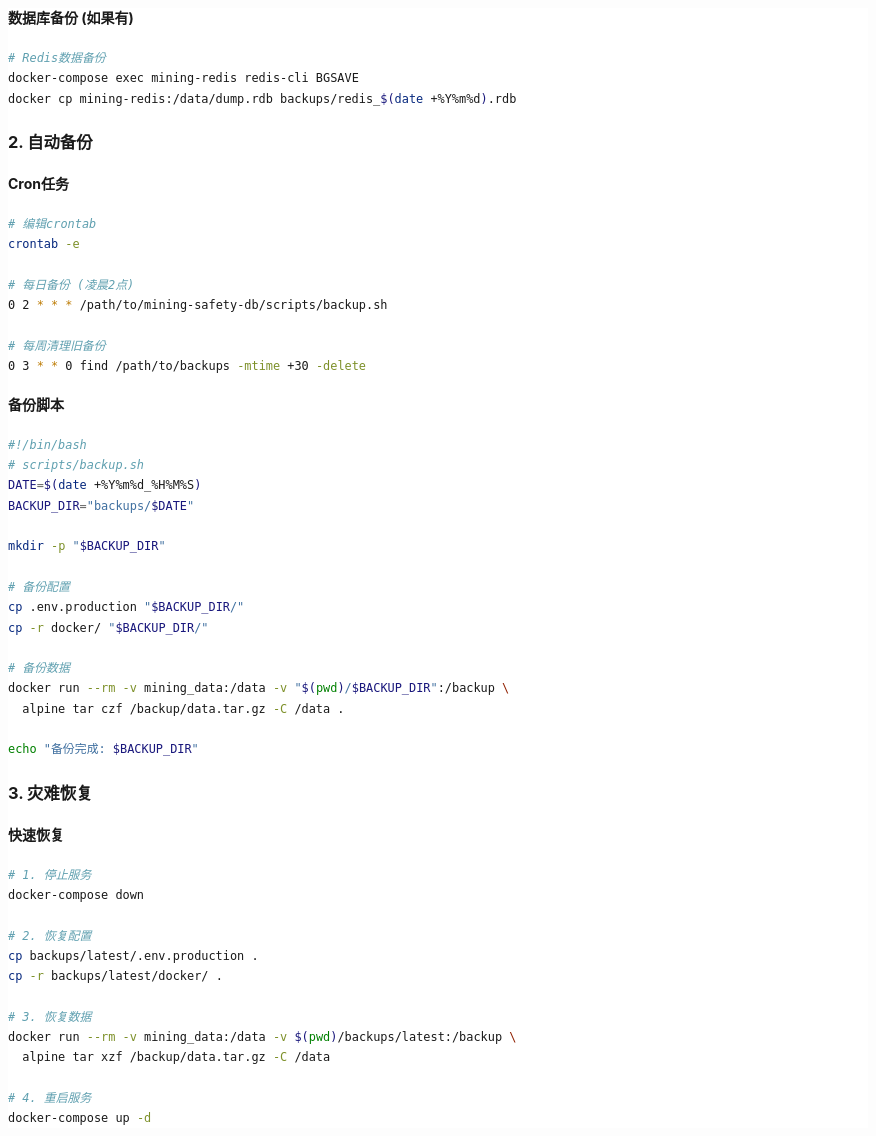 #### 数据库备份 (如果有)
```bash
# Redis数据备份
docker-compose exec mining-redis redis-cli BGSAVE
docker cp mining-redis:/data/dump.rdb backups/redis_$(date +%Y%m%d).rdb
```

### 2. 自动备份

#### Cron任务
```bash
# 编辑crontab
crontab -e

# 每日备份 (凌晨2点)
0 2 * * * /path/to/mining-safety-db/scripts/backup.sh

# 每周清理旧备份
0 3 * * 0 find /path/to/backups -mtime +30 -delete
```

#### 备份脚本
```bash
#!/bin/bash
# scripts/backup.sh
DATE=$(date +%Y%m%d_%H%M%S)
BACKUP_DIR="backups/$DATE"

mkdir -p "$BACKUP_DIR"

# 备份配置
cp .env.production "$BACKUP_DIR/"
cp -r docker/ "$BACKUP_DIR/"

# 备份数据
docker run --rm -v mining_data:/data -v "$(pwd)/$BACKUP_DIR":/backup \
  alpine tar czf /backup/data.tar.gz -C /data .

echo "备份完成: $BACKUP_DIR"
```

### 3. 灾难恢复

#### 快速恢复
```bash
# 1. 停止服务
docker-compose down

# 2. 恢复配置
cp backups/latest/.env.production .
cp -r backups/latest/docker/ .

# 3. 恢复数据
docker run --rm -v mining_data:/data -v $(pwd)/backups/latest:/backup \
  alpine tar xzf /backup/data.tar.gz -C /data

# 4. 重启服务
docker-compose up -d
```
